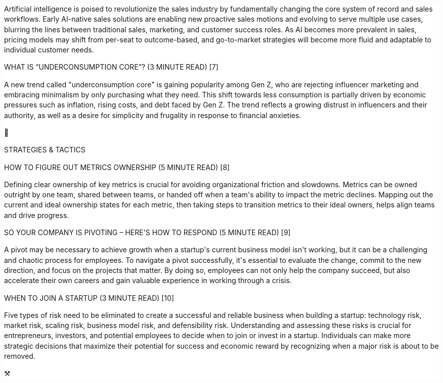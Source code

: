  Artificial intelligence is poised to revolutionize the sales industry
by fundamentally changing the core system of record and sales
workflows. Early AI-native sales solutions are enabling new proactive
sales motions and evolving to serve multiple use cases, blurring the
lines between traditional sales, marketing, and customer success
roles. As AI becomes more prevalent in sales, pricing models may shift
from per-seat to outcome-based, and go-to-market strategies will
become more fluid and adaptable to individual customer needs. 

 WHAT IS “UNDERCONSUMPTION CORE”? (3 MINUTE READ) [7] 

 A new trend called "underconsumption core" is gaining popularity
among Gen Z, who are rejecting influencer marketing and embracing
minimalism by only purchasing what they need. This shift towards less
consumption is partially driven by economic pressures such as
inflation, rising costs, and debt faced by Gen Z. The trend reflects a
growing distrust in influencers and their authority, as well as a
desire for simplicity and frugality in response to financial
anxieties. 

🧠 

STRATEGIES & TACTICS

 HOW TO FIGURE OUT METRICS OWNERSHIP (5 MINUTE READ) [8] 

 Defining clear ownership of key metrics is crucial for avoiding
organizational friction and slowdowns. Metrics can be owned outright
by one team, shared between teams, or handed off when a team's ability
to impact the metric declines. Mapping out the current and ideal
ownership states for each metric, then taking steps to transition
metrics to their ideal owners, helps align teams and drive progress. 

 SO YOUR COMPANY IS PIVOTING – HERE'S HOW TO RESPOND (5 MINUTE READ)
[9] 

 A pivot may be necessary to achieve growth when a startup's current
business model isn't working, but it can be a challenging and chaotic
process for employees. To navigate a pivot successfully, it's
essential to evaluate the change, commit to the new direction, and
focus on the projects that matter. By doing so, employees can not only
help the company succeed, but also accelerate their own careers and
gain valuable experience in working through a crisis. 

 WHEN TO JOIN A STARTUP (3 MINUTE READ) [10] 

 Five types of risk need to be eliminated to create a successful and
reliable business when building a startup: technology risk, market
risk, scaling risk, business model risk, and defensibility risk.
Understanding and assessing these risks is crucial for entrepreneurs,
investors, and potential employees to decide when to join or invest in
a startup. Individuals can make more strategic decisions that maximize
their potential for success and economic reward by recognizing when a
major risk is about to be removed. 

⚒️ 
